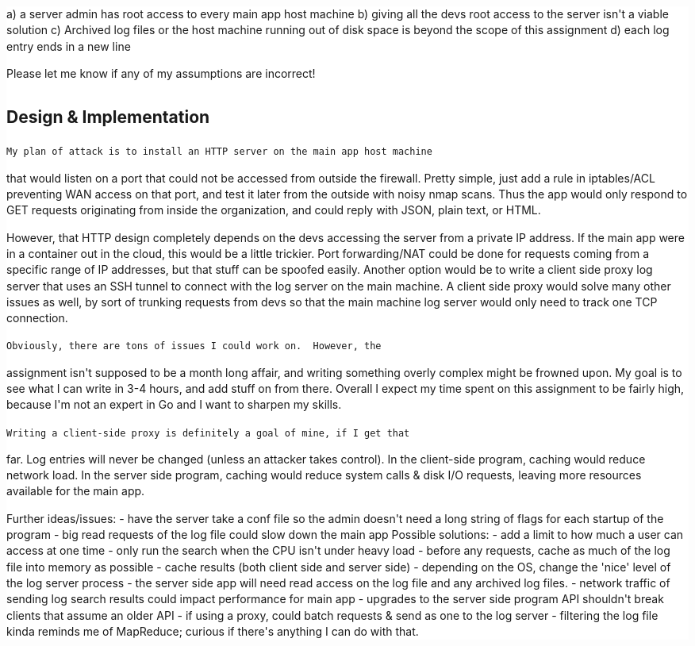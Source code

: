    a) a server admin has root access to every main app host machine
   b) giving all the devs root access to the server isn't a viable solution
   c) Archived log files or the host machine running out of disk space is
       beyond the scope of this assignment
   d) each log entry ends in a new line
   
Please let me know if any of my assumptions are incorrect!  

## Design & Implementation

    My plan of attack is to install an HTTP server on the main app host machine
that would listen on a port that could not be accessed from outside the
firewall.  Pretty simple, just add a rule in iptables/ACL preventing WAN access
on that port, and test it later from the outside with noisy nmap scans.  Thus
the app would only respond to GET requests originating from inside the
organization, and could reply with JSON, plain text, or HTML.

   However, that HTTP design completely depends on the devs accessing the
server from a private IP address.  If the main app were in a container out in
the cloud, this would be a little trickier.  Port forwarding/NAT could be done
for requests coming from a specific range of IP addresses, but that stuff can
be spoofed easily.  Another option would be to write a client side proxy log
server that uses an SSH tunnel to connect with the log server on the main
machine.  A client side proxy would solve many other issues as well, by sort of
trunking requests from devs so that the main machine log server would only need
to track one TCP connection.

    Obviously, there are tons of issues I could work on.  However, the
assignment isn't supposed to be a month long affair, and writing something
overly complex might be frowned upon. My goal is to see what I can write in 3-4
hours, and add stuff on from there.  Overall I expect my time spent on this
assignment to be fairly high, because I'm not an expert in Go and I want to
sharpen my skills.

    Writing a client-side proxy is definitely a goal of mine, if I get that
far. Log entries will never be changed (unless an attacker takes control).  In
the client-side program, caching would reduce network load.  In the server side
program, caching would reduce system calls & disk I/O requests, leaving more
resources available for the main app.

Further ideas/issues:
     - have the server take a conf file so the admin doesn't need a long string of flags
        for each startup of the program
     - big read requests of the log file could slow down the main app
         Possible solutions:
           - add a limit to how much a user can access at one time
	   - only run the search when the CPU isn't under heavy load
	   - before any requests, cache as much of the log file into memory as possible
	   - cache results (both client side and server side)
	   - depending on the OS, change the 'nice' level of the log server process
     - the server side app will need read access on the log file and any
        archived log files.
     - network traffic of sending log search results could impact performance for main app
     - upgrades to the server side program API shouldn't break clients that assume
         an older API
     - if using a proxy, could batch requests & send as one to the log server
     - filtering the log file kinda reminds me of MapReduce; curious if there's anything I can
        do with that. 
